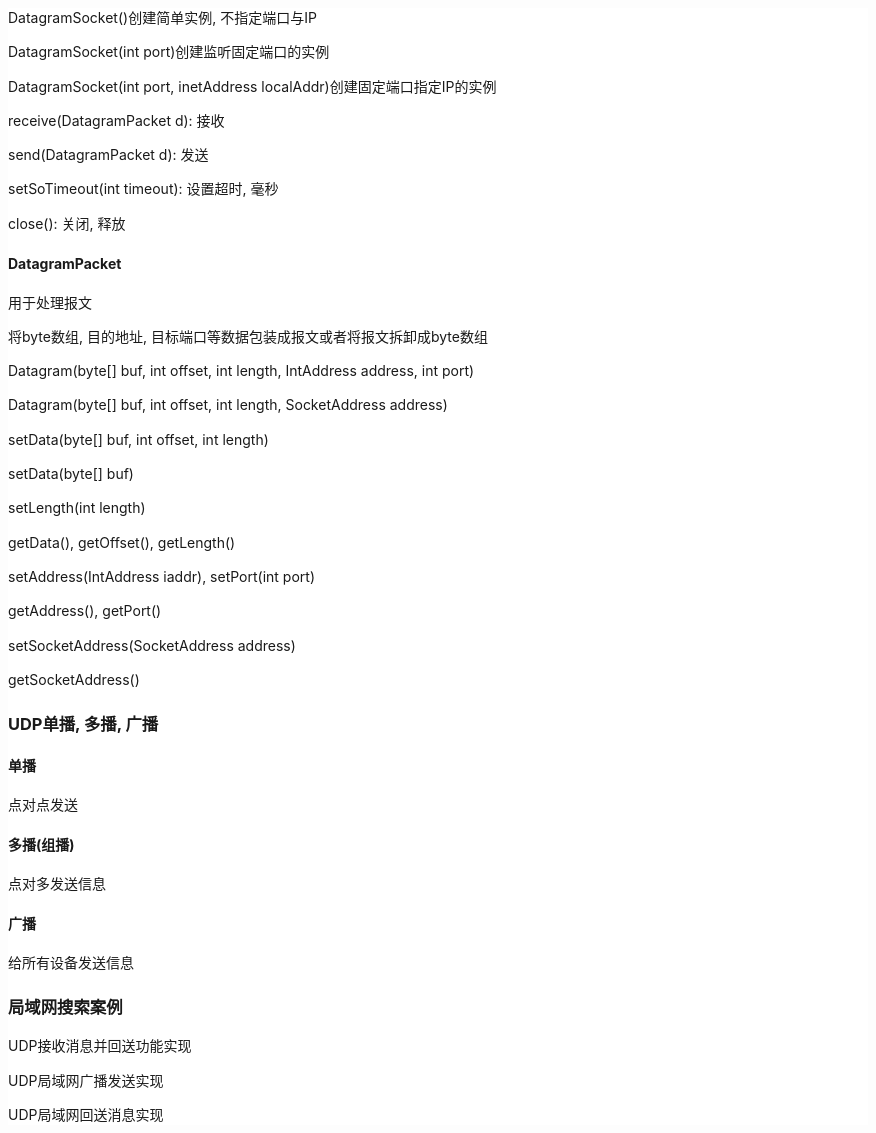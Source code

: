 DatagramSocket()创建简单实例, 不指定端口与IP

DatagramSocket(int port)创建监听固定端口的实例

DatagramSocket(int port, inetAddress localAddr)创建固定端口指定IP的实例

receive(DatagramPacket d): 接收

send(DatagramPacket d): 发送

setSoTimeout(int timeout): 设置超时, 毫秒

close(): 关闭, 释放

#### DatagramPacket

用于处理报文

将byte数组, 目的地址, 目标端口等数据包装成报文或者将报文拆卸成byte数组

Datagram(byte[] buf, int offset, int length, IntAddress address, int port)

Datagram(byte[] buf, int offset, int length, SocketAddress address)

setData(byte[] buf, int offset, int length)

setData(byte[] buf)

setLength(int length)

getData(), getOffset(), getLength()

setAddress(IntAddress iaddr), setPort(int port)

getAddress(), getPort()

setSocketAddress(SocketAddress address)

getSocketAddress()

### UDP单播, 多播, 广播

#### 单播

点对点发送

#### 多播(组播)

点对多发送信息

#### 广播

给所有设备发送信息

### 局域网搜索案例

UDP接收消息并回送功能实现

UDP局域网广播发送实现

UDP局域网回送消息实现
